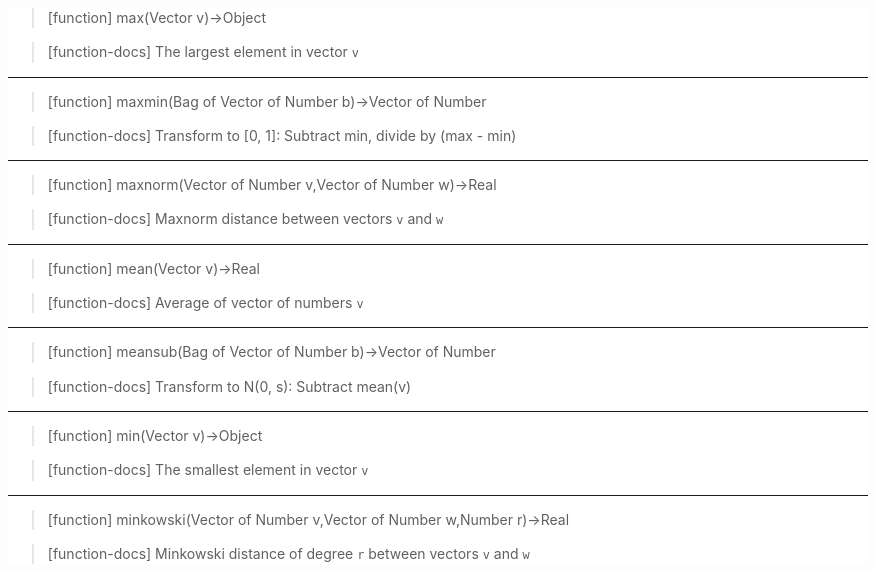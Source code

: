 > [function]
> max(Vector v)->Object

> [function-docs]
> The largest element in vector `v` 



___

> [function]
> maxmin(Bag of Vector of Number b)->Vector of Number

> [function-docs]
> Transform to [0, 1]: Subtract min, divide by (max - min) 



___

> [function]
> maxnorm(Vector of Number v,Vector of Number w)->Real

> [function-docs]
> Maxnorm distance between vectors `v` and `w` 



___

> [function]
> mean(Vector v)->Real

> [function-docs]
> Average of vector of numbers `v` 



___

> [function]
> meansub(Bag of Vector of Number b)->Vector of Number

> [function-docs]
> Transform to N(0, s): Subtract mean(v) 



___

> [function]
> min(Vector v)->Object

> [function-docs]
> The smallest element in vector `v` 



___

> [function]
> minkowski(Vector of Number v,Vector of Number w,Number r)->Real

> [function-docs]
> Minkowski distance of degree `r` between vectors `v` and `w` 
